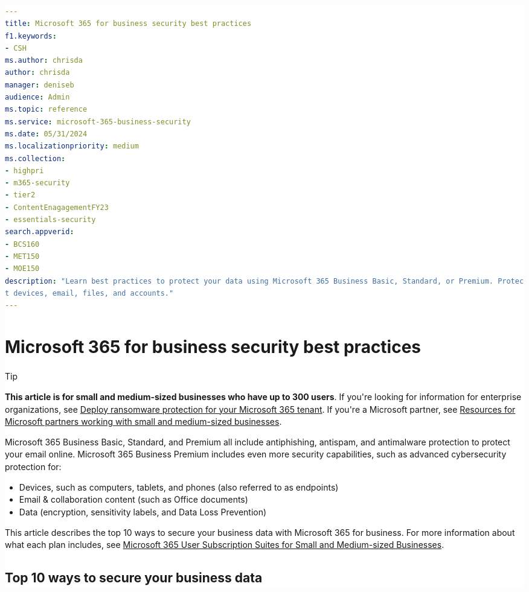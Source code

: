 ```yaml
---
title: Microsoft 365 for business security best practices
f1.keywords:
- CSH
ms.author: chrisda
author: chrisda
manager: deniseb
audience: Admin
ms.topic: reference
ms.service: microsoft-365-business-security
ms.date: 05/31/2024
ms.localizationpriority: medium
ms.collection:
- highpri
- m365-security
- tier2
- ContentEnagagementFY23
- essentials-security
search.appverid:
- BCS160
- MET150
- MOE150
description: "Learn best practices to protect your data using Microsoft 365 Business Basic, Standard, or Premium. Protect devices, email, files, and accounts."
---
```


# Microsoft 365 for business security best practices

> [!TIP]
> **This article is for small and medium-sized businesses who have up to 300 users**.
> If you're looking for information for enterprise organizations, see [Deploy ransomware protection for your Microsoft 365 tenant](../solutions/ransomware-protection-microsoft-365.md).
> If you're a Microsoft partner, see [Resources for Microsoft partners working with small and medium-sized businesses](../security/defender-business/mdb-partners.md).

Microsoft 365 Business Basic, Standard, and Premium all include antiphishing, antispam, and antimalware protection to protect your email online. Microsoft 365 Business Premium includes even more security capabilities, such as advanced cybersecurity protection for:

- Devices, such as computers, tablets, and phones (also referred to as endpoints)
- Email & collaboration content (such as Office documents)
- Data (encryption, sensitivity labels, and Data Loss Prevention)

This article describes the top 10 ways to secure your business data with Microsoft 365 for business. For more information about what each plan includes, see [Microsoft 365 User Subscription Suites for Small and Medium-sized Businesses](https://query.prod.cms.rt.microsoft.com/cms/api/am/binary/RWR6bM).

## Top 10 ways to secure your business data
